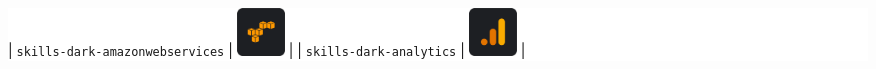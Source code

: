 | `skills-dark-amazonwebservices` | <img src="./public/icons/skills/dark/amazonwebservices.svg" width="48"> |
| `skills-dark-analytics` | <img src="./public/icons/skills/dark/analytics.svg" width="48"> |